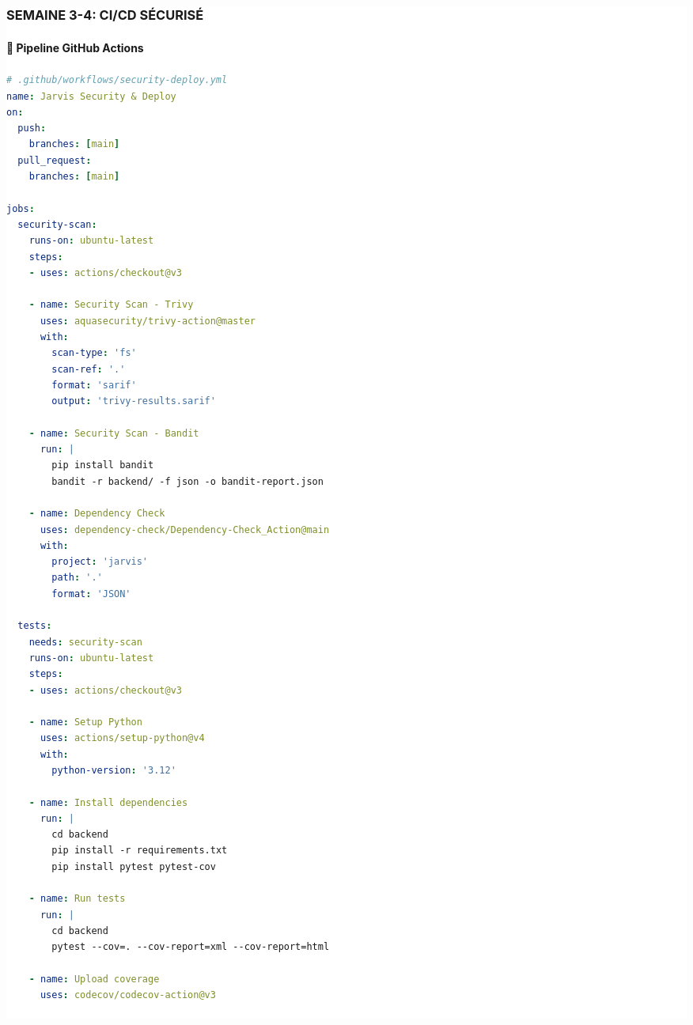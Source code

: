 ### **SEMAINE 3-4: CI/CD SÉCURISÉ**

#### **🔄 Pipeline GitHub Actions**
```yaml
# .github/workflows/security-deploy.yml
name: Jarvis Security & Deploy
on:
  push:
    branches: [main]
  pull_request:
    branches: [main]

jobs:
  security-scan:
    runs-on: ubuntu-latest
    steps:
    - uses: actions/checkout@v3
    
    - name: Security Scan - Trivy
      uses: aquasecurity/trivy-action@master
      with:
        scan-type: 'fs'
        scan-ref: '.'
        format: 'sarif'
        output: 'trivy-results.sarif'
        
    - name: Security Scan - Bandit  
      run: |
        pip install bandit
        bandit -r backend/ -f json -o bandit-report.json
        
    - name: Dependency Check
      uses: dependency-check/Dependency-Check_Action@main
      with:
        project: 'jarvis'
        path: '.'
        format: 'JSON'
        
  tests:
    needs: security-scan
    runs-on: ubuntu-latest
    steps:
    - uses: actions/checkout@v3
    
    - name: Setup Python
      uses: actions/setup-python@v4
      with:
        python-version: '3.12'
        
    - name: Install dependencies
      run: |
        cd backend
        pip install -r requirements.txt
        pip install pytest pytest-cov
        
    - name: Run tests
      run: |
        cd backend
        pytest --cov=. --cov-report=xml --cov-report=html
        
    - name: Upload coverage
      uses: codecov/codecov-action@v3
      
```